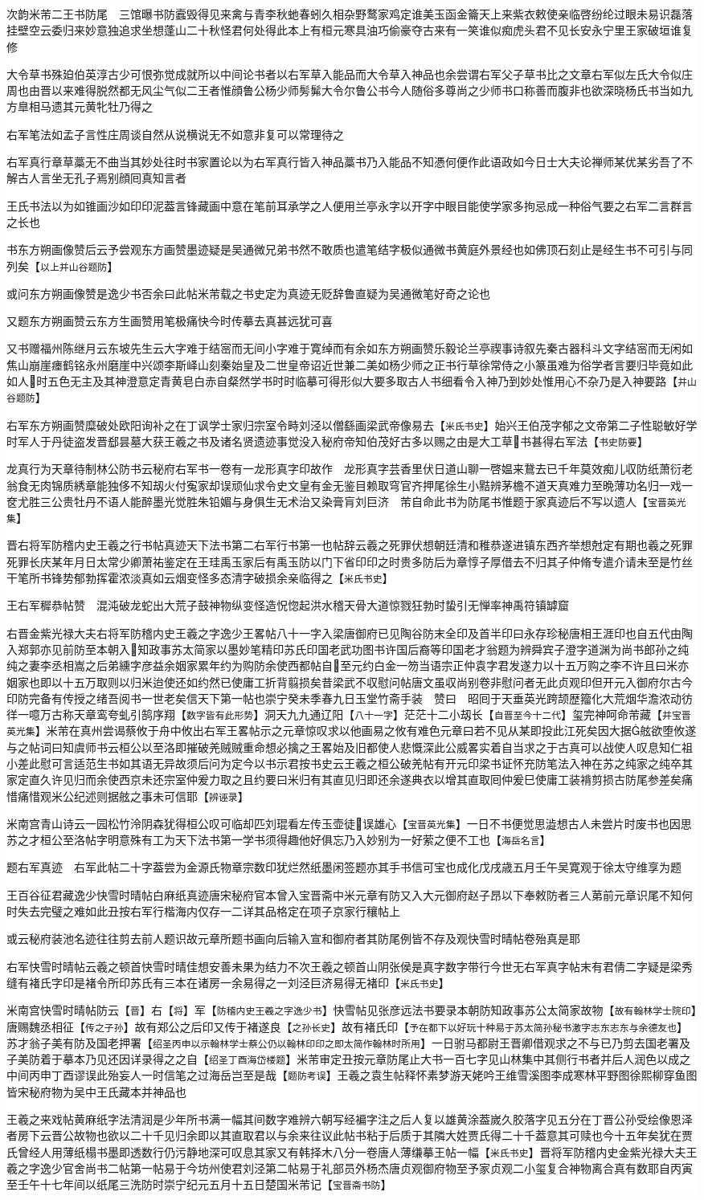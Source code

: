 次韵米芾二王书防尾　三馆曝书防蠧毁得见来禽与青李秋虵春蚓久相杂野鹜家鸡定谁美玉函金籥天上来紫衣敕使亲临啓纷纶过眼未易识磊落挂壁空云委归来妙意独追求坐想蓬山二十秋怪君何处得此本上有桓元寒具油巧偷豪夺古来有一笑谁似痴虎头君不见长安永宁里王家破垣谁复修  

大令草书殊廹伯英淳古少可恨弥觉成就所以中间论书者以右军草入能品而大令草入神品也余尝谓右军父子草书比之文章右军似左氏大令似庄周也由晋以来难得脱然都无风尘气似二王者惟顔鲁公杨少师髣髴大令尔鲁公书今人随俗多尊尚之少师书口称善而腹非也欲深晓杨氏书当如九方臯相马遗其元黄牝牡乃得之  

右军笔法如孟子言性庄周谈自然从说横说无不如意非复可以常理待之  

右军真行章草藁无不曲当其妙处往时书家置论以为右军真行皆入神品藁书乃入能品不知慿何便作此语政如今日士大夫论禅师某优某劣吾了不解古人言坐无孔子焉别顔囘真知言者  

王氏书法以为如锥画沙如印印泥葢言锋藏画中意在笔前耳承学之人便用兰亭永字以开字中眼目能使学家多拘忌成一种俗气要之右军二言群言之长也  

书东方朔画像赞后云予尝观东方画赞墨迹疑是吴通微兄弟书然不敢质也遣笔结字极似通微书黄庭外景经也如佛顶石刻止是经生书不可引与同列矣【`以上并山谷题防`】  

或问东方朔画像赞是逸少书否余曰此帖米芾载之书史定为真迹无贬辞鲁直疑为吴通微笔好奇之论也  

又题东方朔画赞云东方生画赞用笔极痛快今时传摹去真甚远犹可喜  

又书赠福州陈继月云东坡先生云大字难于结宻而无间小字难于寛绰而有余如东方朔画赞乐毅论兰亭禊事诗叙先秦古器科斗文字结宻而无闲如焦山崩崖瘗鹤铭永州磨崖中兴颂李斯峄山刻秦始皇及二世皇帝诏近世兼二美如杨少师之正书行草徐常侍之小篆虽难为俗学者言要归毕竟如此如人时五色无主及其神澄意定青黄皂白赤自粲然学书时时临摹可得形似大要多取古人书细看令入神乃到妙处惟用心不杂乃是入神要路【`并山谷题防`】  

右军东方朔画赞糜破处欧阳询补之在丁讽学士家归宗室令畤刘泾以僧繇画梁武帝像易去【`米氏书史`】始兴王伯茂字郁之文帝第二子性聪敏好学时军人于丹徒盗发晋郄昙墓大获王羲之书及诸名贤遗迹事觉没入秘府帝知伯茂好古多以赐之由是大工草书甚得右军法【`书史防要`】  

龙真行为天章待制林公防书云秘府右军书一卷有一龙形真字印故作　龙形真字芸香里伏日道山聊一啓媪来鵞去已千年莫效痴儿収防纸萧衍老翁食无肉锦质綉章能独侈不知刼火付寃家却误顽仙求令史文皇有金无鉴目赖取穹官齐押尾徐生小黠辨茅檐不道天真难力至晩薄功名归一戏一奁尤胜三公贵牡丹不语人能醉墨光觉胜朱铅媚与身俱生无术治又染膏肓刘巨济　芾自命此书为防尾书惟题于家真迹后不写以遗人【`宝晋英光集`】  

晋右将军防稽内史王羲之行书帖真迹天下法书第二右军行书第一也帖辞云羲之死罪伏想朝廷清和稚恭遂进镇东西齐举想尅定有期也羲之死罪死罪长庆某年月日太常少卿萧祐鉴定在王珪禹玉家后有禹玉防以门下省印印之时贵多防后为章惇子厚借去不归其子仲脩专遣介请未至是竹丝干笔所书锋势郁勃挥霍浓淡真如云烟变怪多态清字破损余亲临得之【`米氏书史`】  

王右军穉恭帖赞　混沌破龙蛇出大荒子鼓神物纵变怪造怳惚起洪水稽天骨大道惊戮狂勃时蛰引无惮率神禹符镇罅窟  

右晋金紫光禄大夫右将军防稽内史王羲之字逸少王畧帖八十一字入梁唐御府已见陶谷防末全印及首半印曰永存珍秘唐相王涯印也自五代由陶入郑郭亦见前防至本朝入知政事苏太简家以墨妙笔精印苏氏印国老武功图书许国后裔等印国老才翁题为辨舜宾子澄字道渊为尚书郎孙之纯纯之妻李丞相嵩之后弟纁字彦益余姻家累年约为购防余使西都帖自至元约白金一笏当语宗正仲袁字君发遂力以十五万购之李不许且曰米亦姻家也即以十五万取则以归米迨使还如约然已使庸工折背翦损矣昔梁武不収慰问帖唐文虽収尚别卷非慰问者无此贞观印但开元入御府尔古今印防完备有传授之绪吾阅书一世老矣信天下第一帖也崇宁癸未季春九日玉堂竹斋手装　赞曰　昭囘于天垂英光跨颉歴籀化大荒烟华澹浓动彷徉一噫万古称天章鸾夸虬引鹄序翔【`数字皆有此形势`】洞天九九通辽阳【`八十一字`】茫茫十二小刼长【`自晋至今十二代`】玺完神呵命芾藏【`并宝晋英光集`】米芾在真州尝谒蔡攸于舟中攸出右军王畧帖示之元章惊叹求以他画易之攸有难色元章曰若不见从某即投此江死矣因大据舷欲堕攸遂与之帖词曰知虞师书云桓公以至洛即摧破羌贼贼重命想必擒之王畧始及旧都使人悲慨深此公威畧实着自当求之于古真可以战使人叹息知仁祖小差此慰可言适范生书如其语无异故须后问为定今以书示君按书史云王羲之桓公破羌帖有开元印梁书证怀充防笔法入神在苏之纯家之纯卒其家定直久许见归而余使西京未还宗室仲爰力取之且约要曰米归有其直见归即还余遂典衣以增其直取囘仲爰巳使庸工装褙剪损古防尾参差矣痛惜痛惜观米公纪述则据舷之事未可信耶【`辨诬录`】  

米南宫青山诗云一园松竹泠阴森犹得桓公叹可临却匹刘琨看左传玉壶徒误雄心【`宝晋英光集`】一日不书便觉思澁想古人未尝片时废书也因思苏之才桓公至洛帖字明意殊有工为天下法书第一学书须得趣他好俱忘乃入妙别为一好萦之便不工也【`海岳名言`】  

题右军真迹　右军此帖二十字葢尝为金源氏物章宗数印犹烂然纸墨闲签题亦其手书信可宝也成化戊戌歳五月壬午吴寛观于徐太守维享为题  

王百谷征君藏逸少快雪时晴帖白麻纸真迹唐宋秘府官本曾入宝晋斋中米元章有防又入大元御府赵子昂以下奉敕防者三人苐前元章识尾不知何时失去完璧之难如此丑按右军行楷海内仅存一二详其品格定在项子京家行穰帖上  

或云秘府装池名迹往往剪去前人题识故元章所题书画向后输入宣和御府者其防尾例皆不存及观快雪时晴帖卷殆真是耶  

右军快雪时晴帖云羲之顿首快雪时晴佳想安善未果为结力不次王羲之顿首山阴张侯是真字数字带行今世无右军真字帖末有君倩二字疑是梁秀缝有褚氏字印是褚令所印苏氏有三本在诸房一余易得之一刘泾巨济易得无褚印【`米氏书史`】  

米南宫快雪时晴帖防云【`晋`】右【`将`】军【`防稽内史王羲之字逸少书`】快雪帖见张彦远法书要录本朝防知政事苏公太简家故物【`故有翰林学士院印`】唐赐魏丞相征【`传之子孙`】故有郑公之后印又传于褚遂良【`之孙长史`】故有褚氏印【`予在都下以好玩十种易于苏太简孙秘书激字志东志东与余德友也`】苏才翁子美有防及国老押署【`绍圣丙申以示翰林学士蔡公仍以翰林印印之即太简作翰林时所用`】一日驸马都尉王晋卿借观求之不与已乃剪去国老署及子美防着于摹本乃见还因详录得之之自【`绍圣丁酉海岱楼题`】米芾审定丑按元章防尾止大书一百七字见山林集中其侧行书者并后人润色以成之中间丙申丁酉谬误此殆妄人一时信笔之过海岳岂至是哉【`题防考误`】王羲之袁生帖释怀素梦游天姥吟王维雪溪图李成寒林平野图徐熙柳穿鱼图皆宋秘府物为吴中王氏藏本并神品也  

王羲之来戏帖黄麻纸字法清润是少年所书满一幅其间数字难辨六朝写经褊字注之后人复以雄黄涂葢嵗久胶落字见五分在丁晋公孙受绘像恩泽者房下云晋公故物也欲以二十千见归余即以其直取君以与余来往议此帖书粘于后质于其隣大姓贾氏得二十千葢意其可赎也今十五年矣犹在贾氏曾经人用薄纸榻书墨即透数行仍污静地深可叹息其家又有韩择木八分一卷唐人薄缣摹王帖一幅【`米氏书史`】晋将军防稽内史金紫光禄大夫王羲之字逸少官舍尚书二帖第一帖易于今坊州使君刘泾第二帖易于礼部员外杨杰唐贞观御府物至予家贞观二小玺复合神物离合真有数耶自丙寅至壬午十七年间以纸尾三洗防时崇宁纪元五月十五日楚国米芾记【`宝晋斋书防`】  
